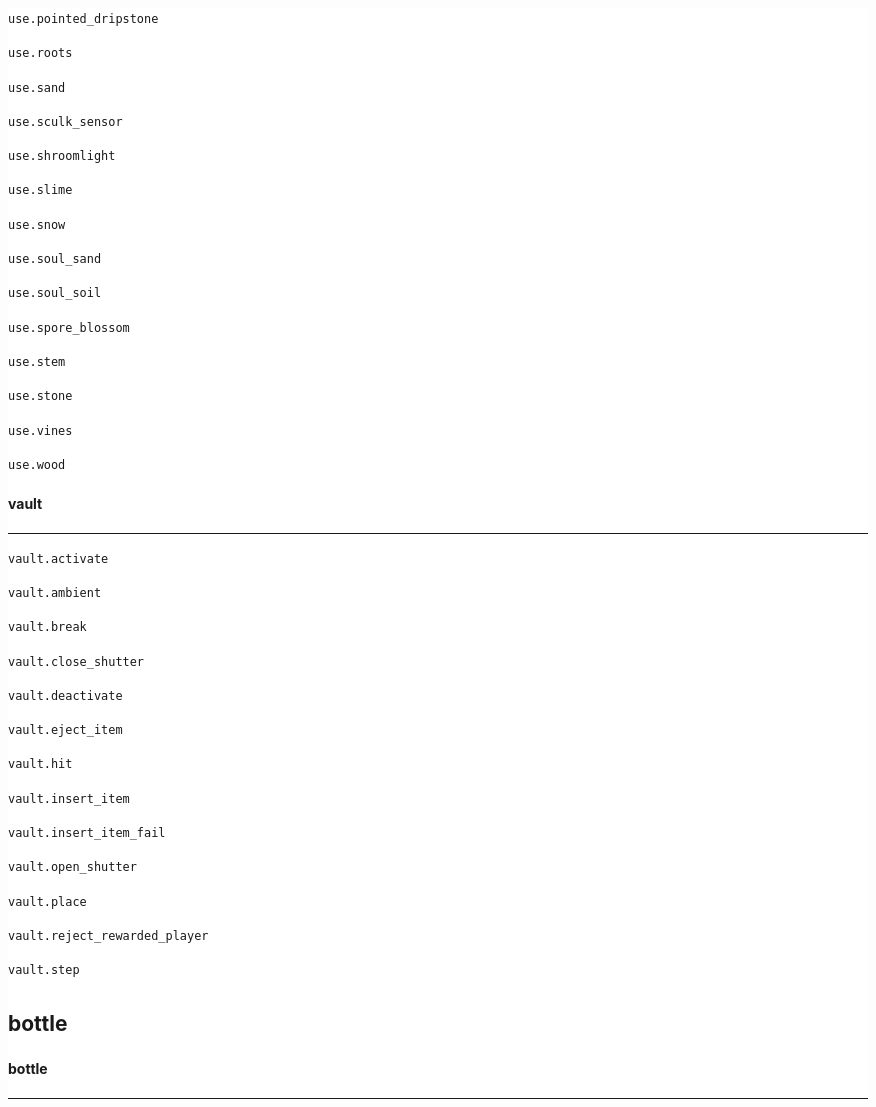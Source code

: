 `use.pointed_dripstone`

`use.roots`

`use.sand`

`use.sculk_sensor`

`use.shroomlight`

`use.slime`

`use.snow`

`use.soul_sand`

`use.soul_soil`

`use.spore_blossom`

`use.stem`

`use.stone`

`use.vines`

`use.wood`

#### vault

---

`vault.activate`

`vault.ambient`

`vault.break`

`vault.close_shutter`

`vault.deactivate`

`vault.eject_item`

`vault.hit`

`vault.insert_item`

`vault.insert_item_fail`

`vault.open_shutter`

`vault.place`

`vault.reject_rewarded_player`

`vault.step`

## bottle

#### bottle

---
